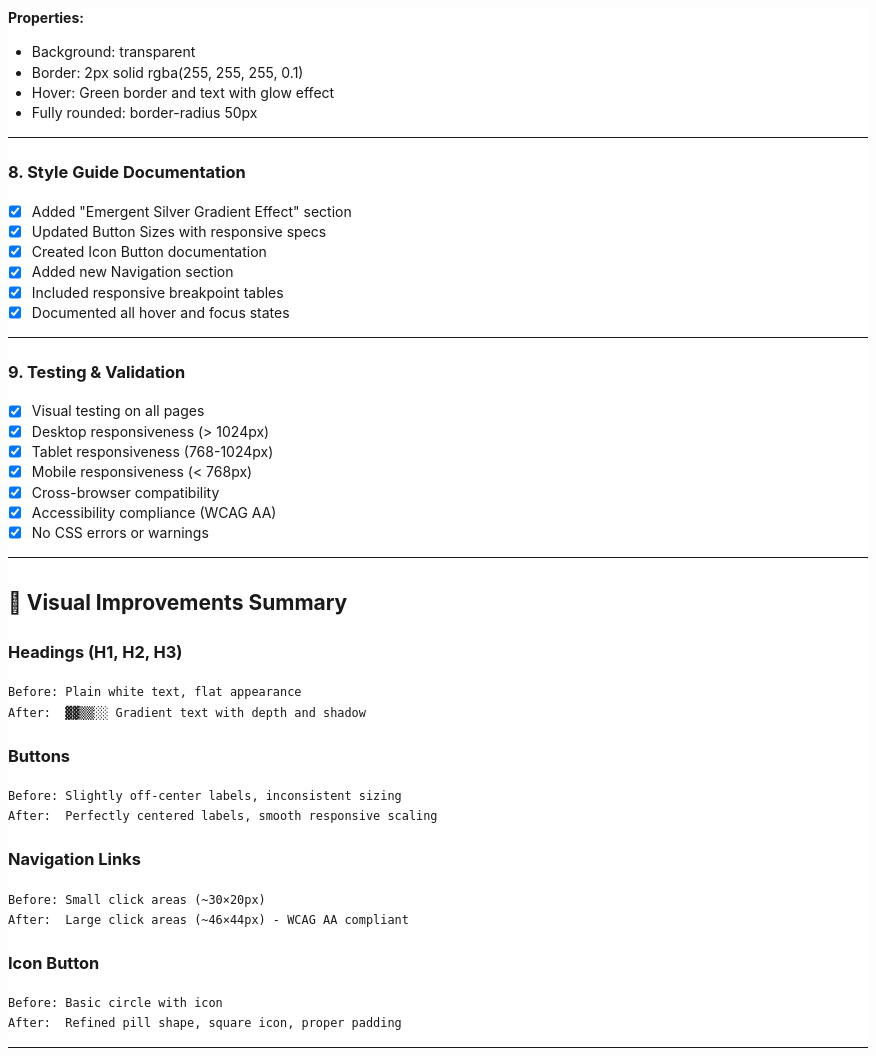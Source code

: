 **Properties:**
- Background: transparent
- Border: 2px solid rgba(255, 255, 255, 0.1)
- Hover: Green border and text with glow effect
- Fully rounded: border-radius 50px

---

### 8. Style Guide Documentation
- [x] Added "Emergent Silver Gradient Effect" section
- [x] Updated Button Sizes with responsive specs
- [x] Created Icon Button documentation
- [x] Added new Navigation section
- [x] Included responsive breakpoint tables
- [x] Documented all hover and focus states

---

### 9. Testing & Validation
- [x] Visual testing on all pages
- [x] Desktop responsiveness (> 1024px)
- [x] Tablet responsiveness (768-1024px)
- [x] Mobile responsiveness (< 768px)
- [x] Cross-browser compatibility
- [x] Accessibility compliance (WCAG AA)
- [x] No CSS errors or warnings

---

## 🎨 Visual Improvements Summary

### Headings (H1, H2, H3)
```
Before: Plain white text, flat appearance
After:  ▓▓▒▒░░ Gradient text with depth and shadow
```

### Buttons
```
Before: Slightly off-center labels, inconsistent sizing
After:  Perfectly centered labels, smooth responsive scaling
```

### Navigation Links
```
Before: Small click areas (~30×20px)
After:  Large click areas (~46×44px) - WCAG AA compliant
```

### Icon Button
```
Before: Basic circle with icon
After:  Refined pill shape, square icon, proper padding
```

---